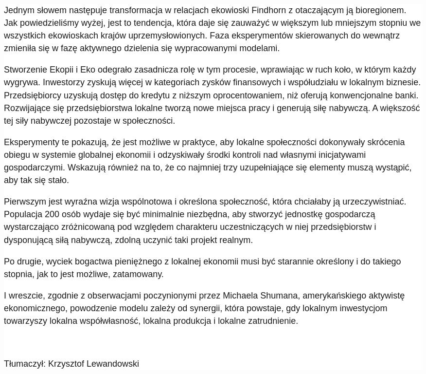 <p style="margin: 0px 0px 18px; font-size: 18px; font-family: Helvetica;">Jednym s<span class="s1">ł</span>owem nast<span class="s1">ę</span>puje transformacja w relacjach ekowioski Findhorn z otaczaj<span class="s1">ą</span>cym j<span class="s1">ą</span> bioregionem. Jak powiedzieli<span class="s1">ś</span>my wy<span class="s1">ż</span>ej, jest to tendencja, która daje si<span class="s1">ę</span> zauwa<span class="s1">ż</span>y<span class="s1">ć</span> w wi<span class="s1">ę</span>kszym lub mniejszym stopniu we wszystkich ekowioskach krajów uprzemys<span class="s1">ł</span>owionych. Faza eksperymentów skierowanych do wewn<span class="s1">ą</span>trz zmieni<span class="s1">ł</span>a si<span class="s1">ę</span> w faz<span class="s1">ę</span> aktywnego dzielenia si<span class="s1">ę</span> wypracowanymi modelami.</p>
<p style="margin: 0px 0px 18px; font-size: 18px; font-family: Helvetica;">Stworzenie Ekopii i Eko odegra<span class="s1">ł</span>o zasadnicza rol<span class="s1">ę</span> w tym procesie, wprawiaj<span class="s1">ą</span>c w ruch ko<span class="s1">ł</span>o, w którym ka<span class="s1">ż</span>dy wygrywa. Inwestorzy zyskuj<span class="s1">ą</span> wi<span class="s1">ę</span>cej w kategoriach zysków finansowych i wspó<span class="s1">ł</span>udzia<span class="s1">ł</span>u w lokalnym biznesie. Przedsi<span class="s1">ę</span>biorcy uzyskuj<span class="s1">ą</span> dost<span class="s1">ę</span>p do kredytu z ni<span class="s1">ż</span>szym oprocentowaniem, ni<span class="s1">ż</span> oferuj<span class="s1">ą</span> konwencjonalne banki. Rozwijaj<span class="s1">ą</span>ce si<span class="s1">ę</span> przedsi<span class="s1">ę</span>biorstwa lokalne tworz<span class="s1">ą</span> nowe miejsca pracy i generuj<span class="s1">ą</span> si<span class="s1">łę</span> nabywcz<span class="s1">ą</span>. A wi<span class="s1">ę</span>kszo<span class="s1">ść</span> tej si<span class="s1">ł</span>y nabywczej pozostaje w spo<span class="s1">ł</span>eczno<span class="s1">ś</span>ci.</p>
<p style="margin: 0px 0px 18px; font-size: 18px; font-family: Helvetica;">Eksperymenty te pokazuj<span class="s1">ą</span>, <span class="s1">ż</span>e jest mo<span class="s1">ż</span>liwe w praktyce, aby lokalne spo<span class="s1">ł</span>eczno<span class="s1">ś</span>ci dokonywa<span class="s1">ł</span>y skrócenia obiegu w systemie globalnej ekonomii i odzyskiwa<span class="s1">ł</span>y <span class="s1">ś</span>rodki kontroli nad w<span class="s1">ł</span>asnymi inicjatywami gospodarczymi. Wskazuj<span class="s1">ą</span> równie<span class="s1">ż</span> na to, <span class="s1">ż</span>e co najmniej trzy uzupe<span class="s1">ł</span>niaj<span class="s1">ą</span>ce si<span class="s1">ę</span> elementy musz<span class="s1">ą</span> wyst<span class="s1">ą</span>pi<span class="s1">ć</span>, aby tak si<span class="s1">ę</span> sta<span class="s1">ł</span>o.&nbsp;</p>
<p style="margin: 0px 0px 18px; font-size: 18px; font-family: Helvetica;">Pierwszym jest wyra<span class="s1">ź</span>na wizja wspólnotowa i okre<span class="s1">ś</span>lona spo<span class="s1">ł</span>eczno<span class="s1">ść</span>, która chcia<span class="s1">ł</span>aby j<span class="s1">ą</span> urzeczywistnia<span class="s1">ć</span>. Populacja 200 osób wydaje si<span class="s1">ę</span> by<span class="s1">ć</span> minimalnie niezb<span class="s1">ę</span>dna, aby stworzy<span class="s1">ć</span> jednostk<span class="s1">ę</span> gospodarcz<span class="s1">ą</span> wystarczaj<span class="s1">ą</span>co zró<span class="s1">ż</span>nicowan<span class="s1">ą</span> pod wzgl<span class="s1">ę</span>dem charakteru uczestnicz<span class="s1">ą</span>cych w niej przedsi<span class="s1">ę</span>biorstw i dysponuj<span class="s1">ą</span>c<span class="s1">ą</span> si<span class="s1">łą</span> nabywcz<span class="s1">ą</span>, zdoln<span class="s1">ą</span> uczyni<span class="s1">ć</span> taki projekt realnym.</p>
<p style="margin: 0px 0px 18px; font-size: 18px; font-family: Helvetica;">Po drugie, wyciek bogactwa pieni<span class="s1">ęż</span>nego z lokalnej ekonomii musi by<span class="s1">ć</span> starannie okre<span class="s1">ś</span>lony i do takiego stopnia, jak to jest mo<span class="s1">ż</span>liwe, zatamowany.&nbsp;</p>
<p style="margin: 0px 0px 18px; font-size: 18px; font-family: Helvetica;">I wreszcie, zgodnie z obserwacjami poczynionymi przez Michaela Shumana, ameryka<span class="s1">ń</span>skiego aktywist<span class="s1">ę</span> ekonomicznego, powodzenie modelu zale<span class="s1">ż</span>y od synergii, która powstaje, gdy lokalnym inwestycjom towarzyszy lokalna wspó<span class="s1">ł</span>w<span class="s1">ł</span>asno<span class="s1">ść</span>, lokalna produkcja i lokalne zatrudnienie.</p>
<p style="margin: 0px 0px 18px; font-size: 18px; font-family: Helvetica;">&nbsp;</p>
<p style="margin: 0px 0px 18px; font-size: 18px; font-family: Helvetica;">T<span class="s1">ł</span>umaczy<span class="s1">ł</span>: Krzysztof Lewandowski</p>